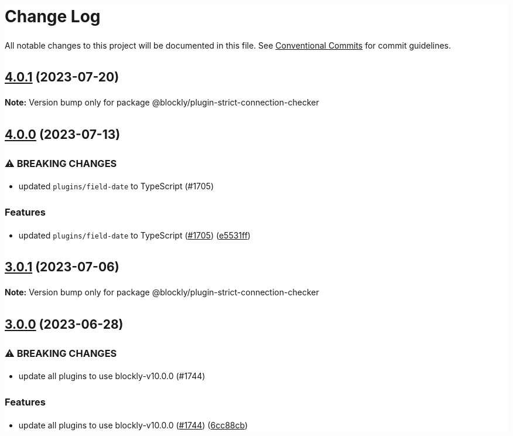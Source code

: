 # Change Log

All notable changes to this project will be documented in this file.
See [Conventional Commits](https://conventionalcommits.org) for commit guidelines.

## [4.0.1](https://github.com/google/blockly-samples/compare/@blockly/plugin-strict-connection-checker@4.0.0...@blockly/plugin-strict-connection-checker@4.0.1) (2023-07-20)

**Note:** Version bump only for package @blockly/plugin-strict-connection-checker





## [4.0.0](https://github.com/google/blockly-samples/compare/@blockly/plugin-strict-connection-checker@3.0.1...@blockly/plugin-strict-connection-checker@4.0.0) (2023-07-13)


### ⚠ BREAKING CHANGES

* updated `plugins/field-date` to TypeScript (#1705)

### Features

* updated `plugins/field-date` to TypeScript ([#1705](https://github.com/google/blockly-samples/issues/1705)) ([e5531ff](https://github.com/google/blockly-samples/commit/e5531fffe188ee361a16fe48ed126b34e51a8d30))



## [3.0.1](https://github.com/google/blockly-samples/compare/@blockly/plugin-strict-connection-checker@3.0.0...@blockly/plugin-strict-connection-checker@3.0.1) (2023-07-06)

**Note:** Version bump only for package @blockly/plugin-strict-connection-checker





## [3.0.0](https://github.com/google/blockly-samples/compare/@blockly/plugin-strict-connection-checker@2.0.17...@blockly/plugin-strict-connection-checker@3.0.0) (2023-06-28)


### ⚠ BREAKING CHANGES

* update all plugins to use blockly-v10.0.0 (#1744)

### Features

* update all plugins to use blockly-v10.0.0 ([#1744](https://github.com/google/blockly-samples/issues/1744)) ([6cc88cb](https://github.com/google/blockly-samples/commit/6cc88cbef39d4ad664a668d3d46eb29ba7292f9c))
